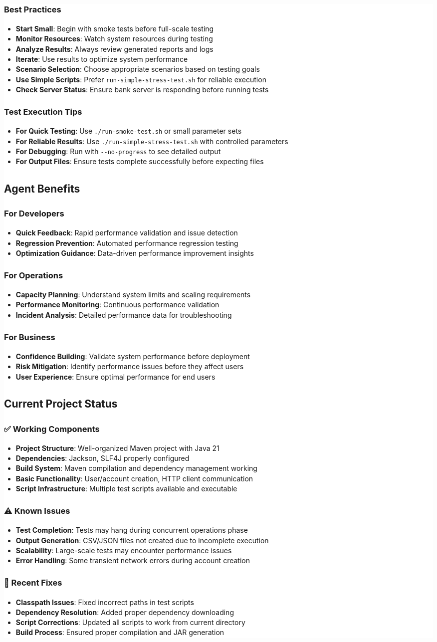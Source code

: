 ### Best Practices
- **Start Small**: Begin with smoke tests before full-scale testing
- **Monitor Resources**: Watch system resources during testing
- **Analyze Results**: Always review generated reports and logs
- **Iterate**: Use results to optimize system performance
- **Scenario Selection**: Choose appropriate scenarios based on testing goals
- **Use Simple Scripts**: Prefer `run-simple-stress-test.sh` for reliable execution
- **Check Server Status**: Ensure bank server is responding before running tests

### Test Execution Tips
- **For Quick Testing**: Use `./run-smoke-test.sh` or small parameter sets
- **For Reliable Results**: Use `./run-simple-stress-test.sh` with controlled parameters
- **For Debugging**: Run with `--no-progress` to see detailed output
- **For Output Files**: Ensure tests complete successfully before expecting files

## Agent Benefits

### For Developers
- **Quick Feedback**: Rapid performance validation and issue detection
- **Regression Prevention**: Automated performance regression testing
- **Optimization Guidance**: Data-driven performance improvement insights

### For Operations
- **Capacity Planning**: Understand system limits and scaling requirements
- **Performance Monitoring**: Continuous performance validation
- **Incident Analysis**: Detailed performance data for troubleshooting

### For Business
- **Confidence Building**: Validate system performance before deployment
- **Risk Mitigation**: Identify performance issues before they affect users
- **User Experience**: Ensure optimal performance for end users

## Current Project Status

### ✅ Working Components
- **Project Structure**: Well-organized Maven project with Java 21
- **Dependencies**: Jackson, SLF4J properly configured
- **Build System**: Maven compilation and dependency management working
- **Basic Functionality**: User/account creation, HTTP client communication
- **Script Infrastructure**: Multiple test scripts available and executable

### ⚠️ Known Issues
- **Test Completion**: Tests may hang during concurrent operations phase
- **Output Generation**: CSV/JSON files not created due to incomplete execution
- **Scalability**: Large-scale tests may encounter performance issues
- **Error Handling**: Some transient network errors during account creation

### 🔧 Recent Fixes
- **Classpath Issues**: Fixed incorrect paths in test scripts
- **Dependency Resolution**: Added proper dependency downloading
- **Script Corrections**: Updated all scripts to work from current directory
- **Build Process**: Ensured proper compilation and JAR generation
